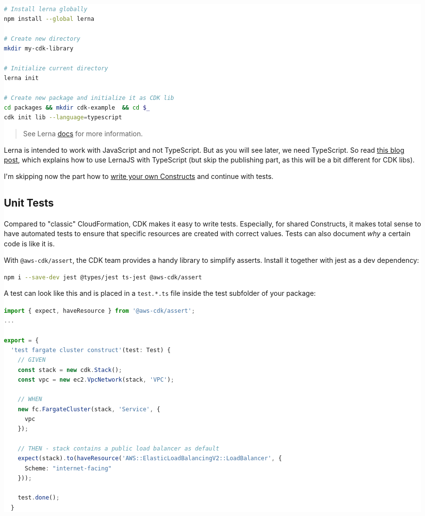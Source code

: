 ```bash
# Install lerna globally
npm install --global lerna

# Create new directory
mkdir my-cdk-library

# Initialize current directory
lerna init

# Create new package and initialize it as CDK lib
cd packages && mkdir cdk-example  && cd $_
cdk init lib --language=typescript
```

> See Lerna [docs](https://github.com/lerna/lerna) for more information.

Lerna is intended to work with JavaScript and not TypeScript. But as you will see later, we need TypeScript. So read [this blog post](https://blog.logrocket.com/setting-up-a-monorepo-with-lerna-for-a-typescript-project-b6a81fe8e4f8), which explains how to use LernaJS with TypeScript  (but skip the publishing part, as this will be a bit different for CDK libs).

I'm skipping now the part how to [write your own Constructs](https://docs.aws.amazon.com/CDK/latest/userguide/writing_constructs.html) and continue with tests.


## Unit Tests
Compared to "classic" CloudFormation, CDK makes it easy to write tests. Especially, for shared Constructs, it makes total sense to have automated tests to ensure that specific resources are created with correct values. Tests can also document *why* a certain code is like it is.

With `@aws-cdk/assert`, the CDK team provides a handy library to simplify asserts. Install it together with jest as a dev dependency:

```bash
npm i --save-dev jest @types/jest ts-jest @aws-cdk/assert
```

A test can look like this and is placed in a `test.*.ts` file inside the test subfolder of your package:

```typescript
import { expect, haveResource } from '@aws-cdk/assert';
...

export = {
  'test fargate cluster construct'(test: Test) {
    // GIVEN
    const stack = new cdk.Stack();
    const vpc = new ec2.VpcNetwork(stack, 'VPC');

    // WHEN
    new fc.FargateCluster(stack, 'Service', {
      vpc
    });

    // THEN - stack contains a public load balancer as default
    expect(stack).to(haveResource('AWS::ElasticLoadBalancingV2::LoadBalancer', {
      Scheme: "internet-facing"
    }));

    test.done();
  }
```
